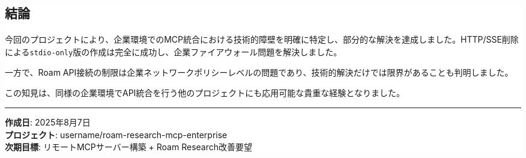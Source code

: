 ## 結論

今回のプロジェクトにより、企業環境でのMCP統合における技術的障壁を明確に特定し、部分的な解決を達成しました。HTTP/SSE削除による`stdio-only`版の作成は完全に成功し、企業ファイアウォール問題を解決しました。

一方で、Roam API接続の制限は企業ネットワークポリシーレベルの問題であり、技術的解決だけでは限界があることも判明しました。

この知見は、同様の企業環境でAPI統合を行う他のプロジェクトにも応用可能な貴重な経験となりました。

---

**作成日**: 2025年8月7日  
**プロジェクト**: username/roam-research-mcp-enterprise  
**次期目標**: リモートMCPサーバー構築 + Roam Research改善要望